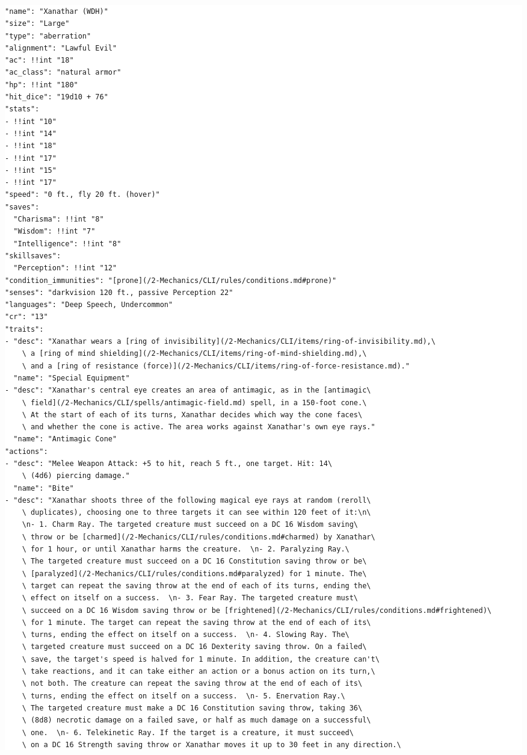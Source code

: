 ```statblock
"name": "Xanathar (WDH)"
"size": "Large"
"type": "aberration"
"alignment": "Lawful Evil"
"ac": !!int "18"
"ac_class": "natural armor"
"hp": !!int "180"
"hit_dice": "19d10 + 76"
"stats":
- !!int "10"
- !!int "14"
- !!int "18"
- !!int "17"
- !!int "15"
- !!int "17"
"speed": "0 ft., fly 20 ft. (hover)"
"saves":
  "Charisma": !!int "8"
  "Wisdom": !!int "7"
  "Intelligence": !!int "8"
"skillsaves":
  "Perception": !!int "12"
"condition_immunities": "[prone](/2-Mechanics/CLI/rules/conditions.md#prone)"
"senses": "darkvision 120 ft., passive Perception 22"
"languages": "Deep Speech, Undercommon"
"cr": "13"
"traits":
- "desc": "Xanathar wears a [ring of invisibility](/2-Mechanics/CLI/items/ring-of-invisibility.md),\
    \ a [ring of mind shielding](/2-Mechanics/CLI/items/ring-of-mind-shielding.md),\
    \ and a [ring of resistance (force)](/2-Mechanics/CLI/items/ring-of-force-resistance.md)."
  "name": "Special Equipment"
- "desc": "Xanathar's central eye creates an area of antimagic, as in the [antimagic\
    \ field](/2-Mechanics/CLI/spells/antimagic-field.md) spell, in a 150-foot cone.\
    \ At the start of each of its turns, Xanathar decides which way the cone faces\
    \ and whether the cone is active. The area works against Xanathar's own eye rays."
  "name": "Antimagic Cone"
"actions":
- "desc": "Melee Weapon Attack: +5 to hit, reach 5 ft., one target. Hit: 14\
    \ (4d6) piercing damage."
  "name": "Bite"
- "desc": "Xanathar shoots three of the following magical eye rays at random (reroll\
    \ duplicates), choosing one to three targets it can see within 120 feet of it:\n\
    \n- 1. Charm Ray. The targeted creature must succeed on a DC 16 Wisdom saving\
    \ throw or be [charmed](/2-Mechanics/CLI/rules/conditions.md#charmed) by Xanathar\
    \ for 1 hour, or until Xanathar harms the creature.  \n- 2. Paralyzing Ray.\
    \ The targeted creature must succeed on a DC 16 Constitution saving throw or be\
    \ [paralyzed](/2-Mechanics/CLI/rules/conditions.md#paralyzed) for 1 minute. The\
    \ target can repeat the saving throw at the end of each of its turns, ending the\
    \ effect on itself on a success.  \n- 3. Fear Ray. The targeted creature must\
    \ succeed on a DC 16 Wisdom saving throw or be [frightened](/2-Mechanics/CLI/rules/conditions.md#frightened)\
    \ for 1 minute. The target can repeat the saving throw at the end of each of its\
    \ turns, ending the effect on itself on a success.  \n- 4. Slowing Ray. The\
    \ targeted creature must succeed on a DC 16 Dexterity saving throw. On a failed\
    \ save, the target's speed is halved for 1 minute. In addition, the creature can't\
    \ take reactions, and it can take either an action or a bonus action on its turn,\
    \ not both. The creature can repeat the saving throw at the end of each of its\
    \ turns, ending the effect on itself on a success.  \n- 5. Enervation Ray.\
    \ The targeted creature must make a DC 16 Constitution saving throw, taking 36\
    \ (8d8) necrotic damage on a failed save, or half as much damage on a successful\
    \ one.  \n- 6. Telekinetic Ray. If the target is a creature, it must succeed\
    \ on a DC 16 Strength saving throw or Xanathar moves it up to 30 feet in any direction.\
```